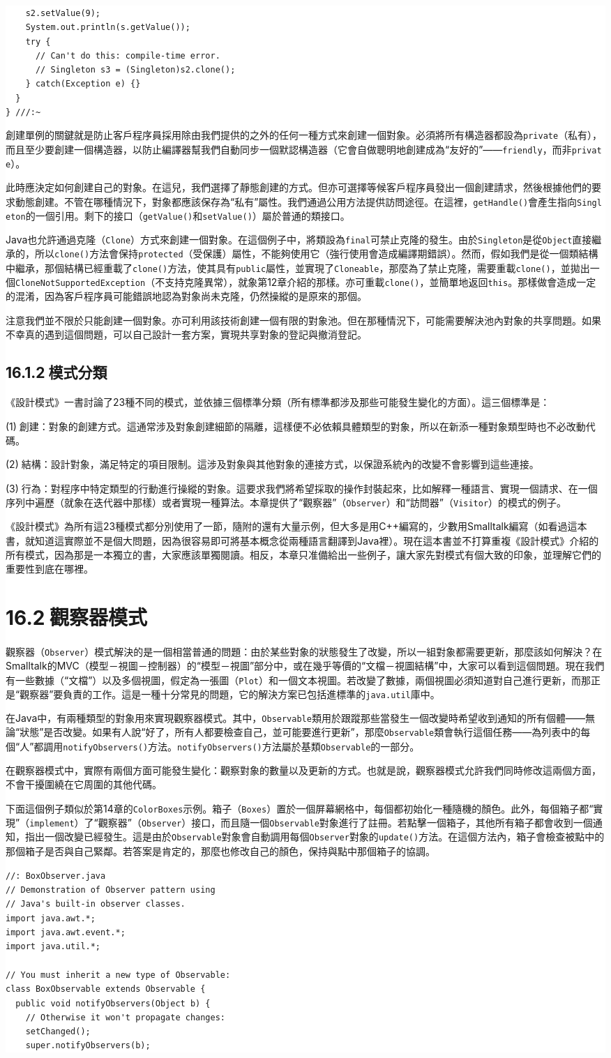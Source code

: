```
    s2.setValue(9);
    System.out.println(s.getValue());
    try {
      // Can't do this: compile-time error.
      // Singleton s3 = (Singleton)s2.clone();
    } catch(Exception e) {}
  }
} ///:~
```

創建單例的關鍵就是防止客戶程序員採用除由我們提供的之外的任何一種方式來創建一個對象。必須將所有構造器都設為`private`（私有），而且至少要創建一個構造器，以防止編譯器幫我們自動同步一個默認構造器（它會自做聰明地創建成為“友好的”——`friendly`，而非`private`）。

此時應決定如何創建自己的對象。在這兒，我們選擇了靜態創建的方式。但亦可選擇等候客戶程序員發出一個創建請求，然後根據他們的要求動態創建。不管在哪種情況下，對象都應該保存為“私有”屬性。我們通過公用方法提供訪問途徑。在這裡，`getHandle()`會產生指向`Singleton`的一個引用。剩下的接口（`getValue()`和`setValue()`）屬於普通的類接口。

Java也允許通過克隆（`Clone`）方式來創建一個對象。在這個例子中，將類設為`final`可禁止克隆的發生。由於`Singleton`是從`Object`直接繼承的，所以`clone()`方法會保持`protected`（受保護）屬性，不能夠使用它（強行使用會造成編譯期錯誤）。然而，假如我們是從一個類結構中繼承，那個結構已經重載了`clone()`方法，使其具有`public`屬性，並實現了`Cloneable`，那麼為了禁止克隆，需要重載`clone()`，並拋出一個`CloneNotSupportedException`（不支持克隆異常），就象第12章介紹的那樣。亦可重載`clone()`，並簡單地返回`this`。那樣做會造成一定的混淆，因為客戶程序員可能錯誤地認為對象尚未克隆，仍然操縱的是原來的那個。

注意我們並不限於只能創建一個對象。亦可利用該技術創建一個有限的對象池。但在那種情況下，可能需要解決池內對象的共享問題。如果不幸真的遇到這個問題，可以自己設計一套方案，實現共享對象的登記與撤消登記。

## 16.1.2 模式分類

《設計模式》一書討論了23種不同的模式，並依據三個標準分類（所有標準都涉及那些可能發生變化的方面）。這三個標準是：

(1) 創建：對象的創建方式。這通常涉及對象創建細節的隔離，這樣便不必依賴具體類型的對象，所以在新添一種對象類型時也不必改動代碼。

(2) 結構：設計對象，滿足特定的項目限制。這涉及對象與其他對象的連接方式，以保證系統內的改變不會影響到這些連接。

(3) 行為：對程序中特定類型的行動進行操縱的對象。這要求我們將希望採取的操作封裝起來，比如解釋一種語言、實現一個請求、在一個序列中遍歷（就象在迭代器中那樣）或者實現一種算法。本章提供了“觀察器”（`Observer`）和“訪問器”（`Visitor`）的模式的例子。

《設計模式》為所有這23種模式都分別使用了一節，隨附的還有大量示例，但大多是用C++編寫的，少數用Smalltalk編寫（如看過這本書，就知道這實際並不是個大問題，因為很容易即可將基本概念從兩種語言翻譯到Java裡）。現在這本書並不打算重複《設計模式》介紹的所有模式，因為那是一本獨立的書，大家應該單獨閱讀。相反，本章只准備給出一些例子，讓大家先對模式有個大致的印象，並理解它們的重要性到底在哪裡。


# 16.2 觀察器模式

觀察器（`Observer`）模式解決的是一個相當普通的問題：由於某些對象的狀態發生了改變，所以一組對象都需要更新，那麼該如何解決？在Smalltalk的MVC（模型－視圖－控制器）的“模型－視圖”部分中，或在幾乎等價的“文檔－視圖結構”中，大家可以看到這個問題。現在我們有一些數據（“文檔”）以及多個視圖，假定為一張圖（`Plot`）和一個文本視圖。若改變了數據，兩個視圖必須知道對自己進行更新，而那正是“觀察器”要負責的工作。這是一種十分常見的問題，它的解決方案已包括進標準的`java.util`庫中。

在Java中，有兩種類型的對象用來實現觀察器模式。其中，`Observable`類用於跟蹤那些當發生一個改變時希望收到通知的所有個體——無論“狀態”是否改變。如果有人說“好了，所有人都要檢查自己，並可能要進行更新”，那麼`Observable`類會執行這個任務——為列表中的每個“人”都調用`notifyObservers()`方法。`notifyObservers()`方法屬於基類`Observable`的一部分。

在觀察器模式中，實際有兩個方面可能發生變化：觀察對象的數量以及更新的方式。也就是說，觀察器模式允許我們同時修改這兩個方面，不會干擾圍繞在它周圍的其他代碼。

下面這個例子類似於第14章的`ColorBoxes`示例。箱子（`Boxes`）置於一個屏幕網格中，每個都初始化一種隨機的顏色。此外，每個箱子都“實現”（`implement`）了“觀察器”（`Observer`）接口，而且隨一個`Observable`對象進行了註冊。若點擊一個箱子，其他所有箱子都會收到一個通知，指出一個改變已經發生。這是由於`Observable`對象會自動調用每個`Observer`對象的`update()`方法。在這個方法內，箱子會檢查被點中的那個箱子是否與自己緊鄰。若答案是肯定的，那麼也修改自己的顏色，保持與點中那個箱子的協調。

```
//: BoxObserver.java
// Demonstration of Observer pattern using
// Java's built-in observer classes.
import java.awt.*;
import java.awt.event.*;
import java.util.*;

// You must inherit a new type of Observable:
class BoxObservable extends Observable {
  public void notifyObservers(Object b) {
    // Otherwise it won't propagate changes:
    setChanged();
    super.notifyObservers(b);
```
